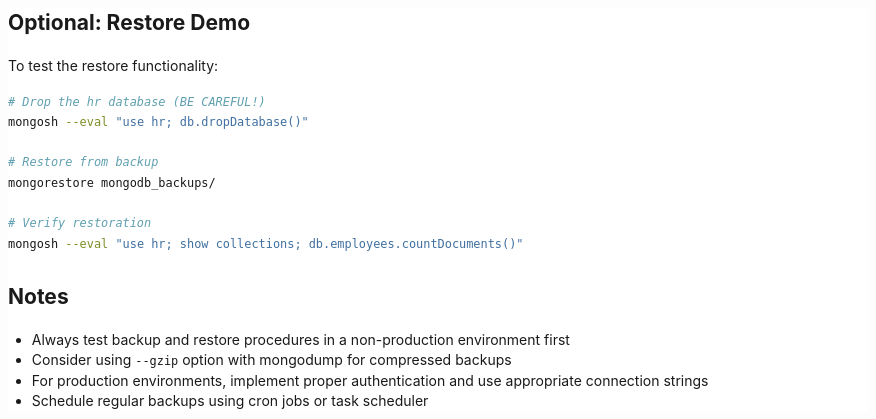 ## Optional: Restore Demo

To test the restore functionality:

```bash
# Drop the hr database (BE CAREFUL!)
mongosh --eval "use hr; db.dropDatabase()"

# Restore from backup
mongorestore mongodb_backups/

# Verify restoration
mongosh --eval "use hr; show collections; db.employees.countDocuments()"
```

## Notes

- Always test backup and restore procedures in a non-production environment first
- Consider using `--gzip` option with mongodump for compressed backups
- For production environments, implement proper authentication and use appropriate connection strings
- Schedule regular backups using cron jobs or task scheduler
